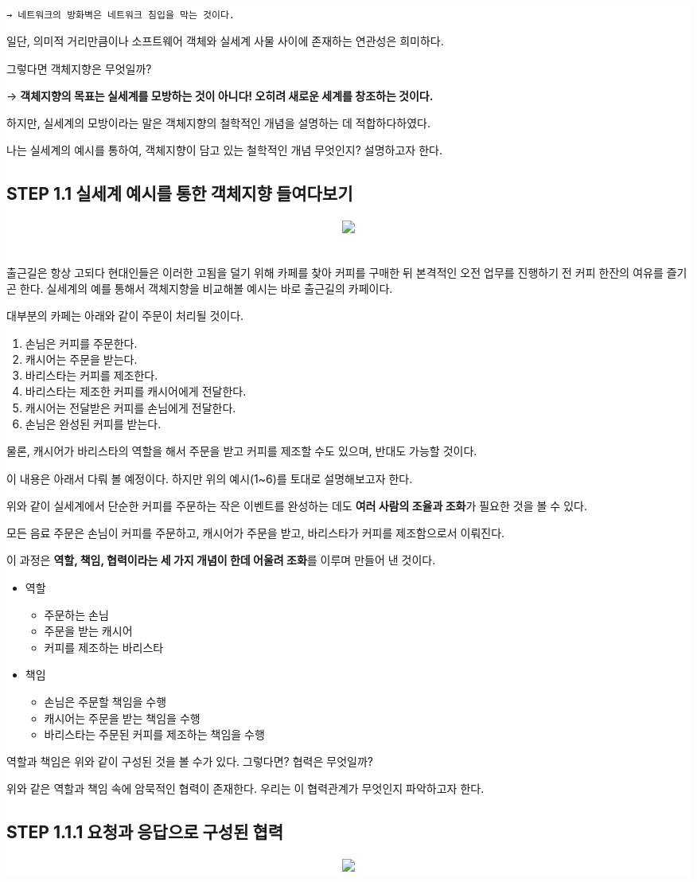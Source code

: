     → 네트워크의 방화벽은 네트워크 침입을 막는 것이다.

일단, 의미적 거리만큼이나 소프트웨어 객체와 실세계 사물 사이에 존재하는 연관성은 희미하다.

그렇다면 객체지향은 무엇일까?

→ **객체지향의 목표는 실세계를 모방하는 것이 아니다! 오히려 새로운 세계를 창조하는 것이다.**

하지만, 실세계의 모방이라는 말은 객체지향의 철학적인 개념을 설명하는 데 적합하다하였다.

나는 실세계의 예시를 통하여, 객체지향이 담고 있는 철학적인 개념 무엇인지? 설명하고자 한다.

## STEP 1.1 실세계 예시를 통한 객체지향 들여다보기

<center>
<img src="https://user-images.githubusercontent.com/22961251/99187716-24036000-2750-11eb-939e-f238d1c1bb2e.png"/>
</center>
<br/>

출근길은 항상 고되다 현대인들은 이러한 고됨을 덜기 위해 카페를 찾아 커피를 구매한 뒤 본격적인 오전 업무를 진행하기 전 커피 한잔의 여유를 즐기곤 한다. 실세계의 예를 통해서 객체지향을 비교해볼 예시는 바로 출근길의 카페이다. 

대부분의 카페는 아래와 같이 주문이 처리될 것이다.

1. 손님은 커피를 주문한다.
2. 캐시어는 주문을 받는다.
3. 바리스타는 커피를 제조한다.
4. 바리스타는 제조한 커피를 캐시어에게 전달한다.
5. 캐시어는 전달받은 커피를 손님에게 전달한다.
6. 손님은 완성된 커피를 받는다.

물론, 캐시어가 바리스타의 역할을 해서 주문을 받고 커피를 제조할 수도 있으며, 반대도 가능할 것이다.

이 내용은 아래서 다뤄 볼 예정이다. 하지만 위의 예시(1~6)를 토대로 설명해보고자 한다.

위와 같이 실세계에서 단순한 커피를 주문하는 작은 이벤트를 완성하는 데도 **여러 사람의 조율과 조화**가 필요한 것을 볼 수 있다.

모든 음료 주문은 손님이 커피를 주문하고, 캐시어가 주문을 받고, 바리스타가 커피를 제조함으로서 이뤄진다.

이 과정은 **역할, 책임, 협력이라는 세 가지 개념이 한데 어울려 조화**를 이루며 만들어 낸 것이다.

- 역할
    - 주문하는 손님
    - 주문을 받는 캐시어
    - 커피를 제조하는 바리스타

- 책임
    - 손님은 주문할 책임을 수행
    - 캐시어는 주문을 받는 책임을 수행
    - 바리스타는 주문된 커피를 제조하는 책임을 수행

역할과 책임은 위와 같이 구성된 것을 볼 수가 있다. 그렇다면? 협력은 무엇일까?

위와 같은 역할과 책임 속에 암묵적인 협력이 존재한다. 우리는 이 협력관계가 무엇인지 파악하고자 한다.

## STEP 1.1.1 요청과 응답으로 구성된 협력

<center>
<img src="https://user-images.githubusercontent.com/22961251/99187720-282f7d80-2750-11eb-8be4-d9bcc48a8d40.png"/>
</center>
